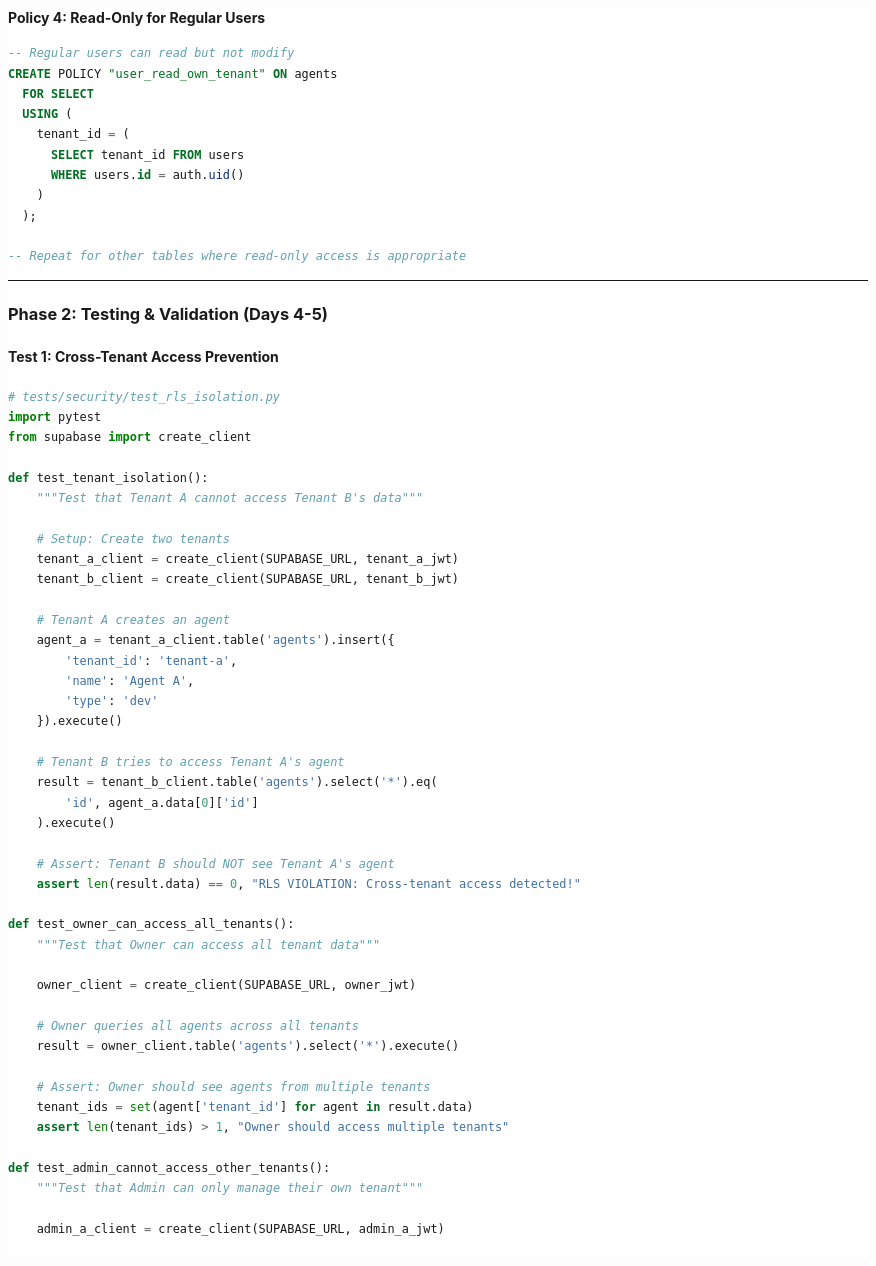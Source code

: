 **Policy 4: Read-Only for Regular Users**
```sql
-- Regular users can read but not modify
CREATE POLICY "user_read_own_tenant" ON agents
  FOR SELECT
  USING (
    tenant_id = (
      SELECT tenant_id FROM users
      WHERE users.id = auth.uid()
    )
  );

-- Repeat for other tables where read-only access is appropriate
```

---

### Phase 2: Testing & Validation (Days 4-5)

#### Test 1: Cross-Tenant Access Prevention

```python
# tests/security/test_rls_isolation.py
import pytest
from supabase import create_client

def test_tenant_isolation():
    """Test that Tenant A cannot access Tenant B's data"""
    
    # Setup: Create two tenants
    tenant_a_client = create_client(SUPABASE_URL, tenant_a_jwt)
    tenant_b_client = create_client(SUPABASE_URL, tenant_b_jwt)
    
    # Tenant A creates an agent
    agent_a = tenant_a_client.table('agents').insert({
        'tenant_id': 'tenant-a',
        'name': 'Agent A',
        'type': 'dev'
    }).execute()
    
    # Tenant B tries to access Tenant A's agent
    result = tenant_b_client.table('agents').select('*').eq(
        'id', agent_a.data[0]['id']
    ).execute()
    
    # Assert: Tenant B should NOT see Tenant A's agent
    assert len(result.data) == 0, "RLS VIOLATION: Cross-tenant access detected!"

def test_owner_can_access_all_tenants():
    """Test that Owner can access all tenant data"""
    
    owner_client = create_client(SUPABASE_URL, owner_jwt)
    
    # Owner queries all agents across all tenants
    result = owner_client.table('agents').select('*').execute()
    
    # Assert: Owner should see agents from multiple tenants
    tenant_ids = set(agent['tenant_id'] for agent in result.data)
    assert len(tenant_ids) > 1, "Owner should access multiple tenants"

def test_admin_cannot_access_other_tenants():
    """Test that Admin can only manage their own tenant"""
    
    admin_a_client = create_client(SUPABASE_URL, admin_a_jwt)
    
```